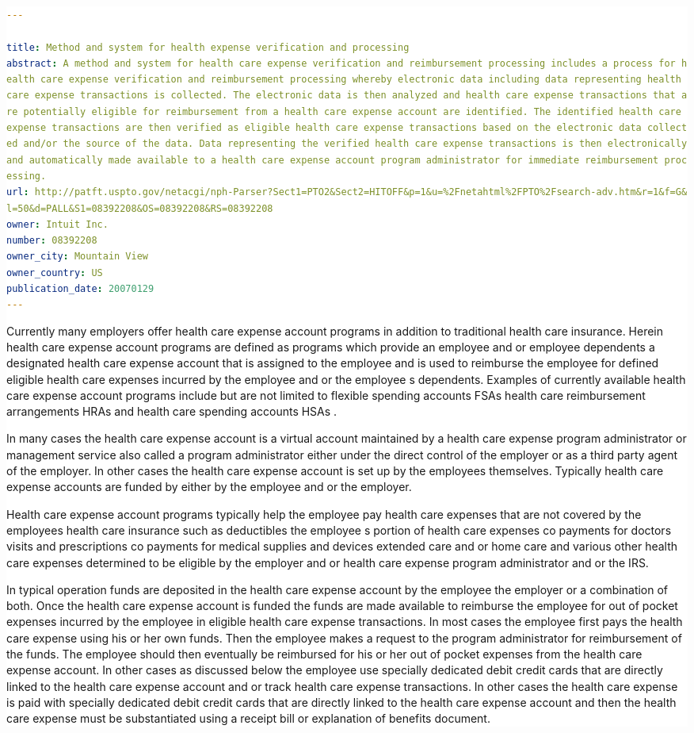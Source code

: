 ```yaml
---

title: Method and system for health expense verification and processing
abstract: A method and system for health care expense verification and reimbursement processing includes a process for health care expense verification and reimbursement processing whereby electronic data including data representing health care expense transactions is collected. The electronic data is then analyzed and health care expense transactions that are potentially eligible for reimbursement from a health care expense account are identified. The identified health care expense transactions are then verified as eligible health care expense transactions based on the electronic data collected and/or the source of the data. Data representing the verified health care expense transactions is then electronically and automatically made available to a health care expense account program administrator for immediate reimbursement processing.
url: http://patft.uspto.gov/netacgi/nph-Parser?Sect1=PTO2&Sect2=HITOFF&p=1&u=%2Fnetahtml%2FPTO%2Fsearch-adv.htm&r=1&f=G&l=50&d=PALL&S1=08392208&OS=08392208&RS=08392208
owner: Intuit Inc.
number: 08392208
owner_city: Mountain View
owner_country: US
publication_date: 20070129
---
```

Currently many employers offer health care expense account programs in addition to traditional health care insurance. Herein health care expense account programs are defined as programs which provide an employee and or employee dependents a designated health care expense account that is assigned to the employee and is used to reimburse the employee for defined eligible health care expenses incurred by the employee and or the employee s dependents. Examples of currently available health care expense account programs include but are not limited to flexible spending accounts FSAs health care reimbursement arrangements HRAs and health care spending accounts HSAs .

In many cases the health care expense account is a virtual account maintained by a health care expense program administrator or management service also called a program administrator either under the direct control of the employer or as a third party agent of the employer. In other cases the health care expense account is set up by the employees themselves. Typically health care expense accounts are funded by either by the employee and or the employer.

Health care expense account programs typically help the employee pay health care expenses that are not covered by the employees health care insurance such as deductibles the employee s portion of health care expenses co payments for doctors visits and prescriptions co payments for medical supplies and devices extended care and or home care and various other health care expenses determined to be eligible by the employer and or health care expense program administrator and or the IRS.

In typical operation funds are deposited in the health care expense account by the employee the employer or a combination of both. Once the health care expense account is funded the funds are made available to reimburse the employee for out of pocket expenses incurred by the employee in eligible health care expense transactions. In most cases the employee first pays the health care expense using his or her own funds. Then the employee makes a request to the program administrator for reimbursement of the funds. The employee should then eventually be reimbursed for his or her out of pocket expenses from the health care expense account. In other cases as discussed below the employee use specially dedicated debit credit cards that are directly linked to the health care expense account and or track health care expense transactions. In other cases the health care expense is paid with specially dedicated debit credit cards that are directly linked to the health care expense account and then the health care expense must be substantiated using a receipt bill or explanation of benefits document.
